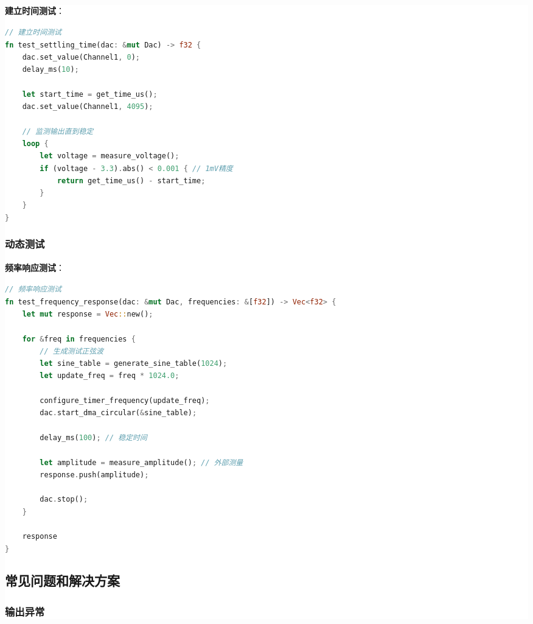 **建立时间测试**：
```rust
// 建立时间测试
fn test_settling_time(dac: &mut Dac) -> f32 {
    dac.set_value(Channel1, 0);
    delay_ms(10);
    
    let start_time = get_time_us();
    dac.set_value(Channel1, 4095);
    
    // 监测输出直到稳定
    loop {
        let voltage = measure_voltage();
        if (voltage - 3.3).abs() < 0.001 { // 1mV精度
            return get_time_us() - start_time;
        }
    }
}
```

### 动态测试

**频率响应测试**：
```rust
// 频率响应测试
fn test_frequency_response(dac: &mut Dac, frequencies: &[f32]) -> Vec<f32> {
    let mut response = Vec::new();
    
    for &freq in frequencies {
        // 生成测试正弦波
        let sine_table = generate_sine_table(1024);
        let update_freq = freq * 1024.0;
        
        configure_timer_frequency(update_freq);
        dac.start_dma_circular(&sine_table);
        
        delay_ms(100); // 稳定时间
        
        let amplitude = measure_amplitude(); // 外部测量
        response.push(amplitude);
        
        dac.stop();
    }
    
    response
}
```

## 常见问题和解决方案

### 输出异常
